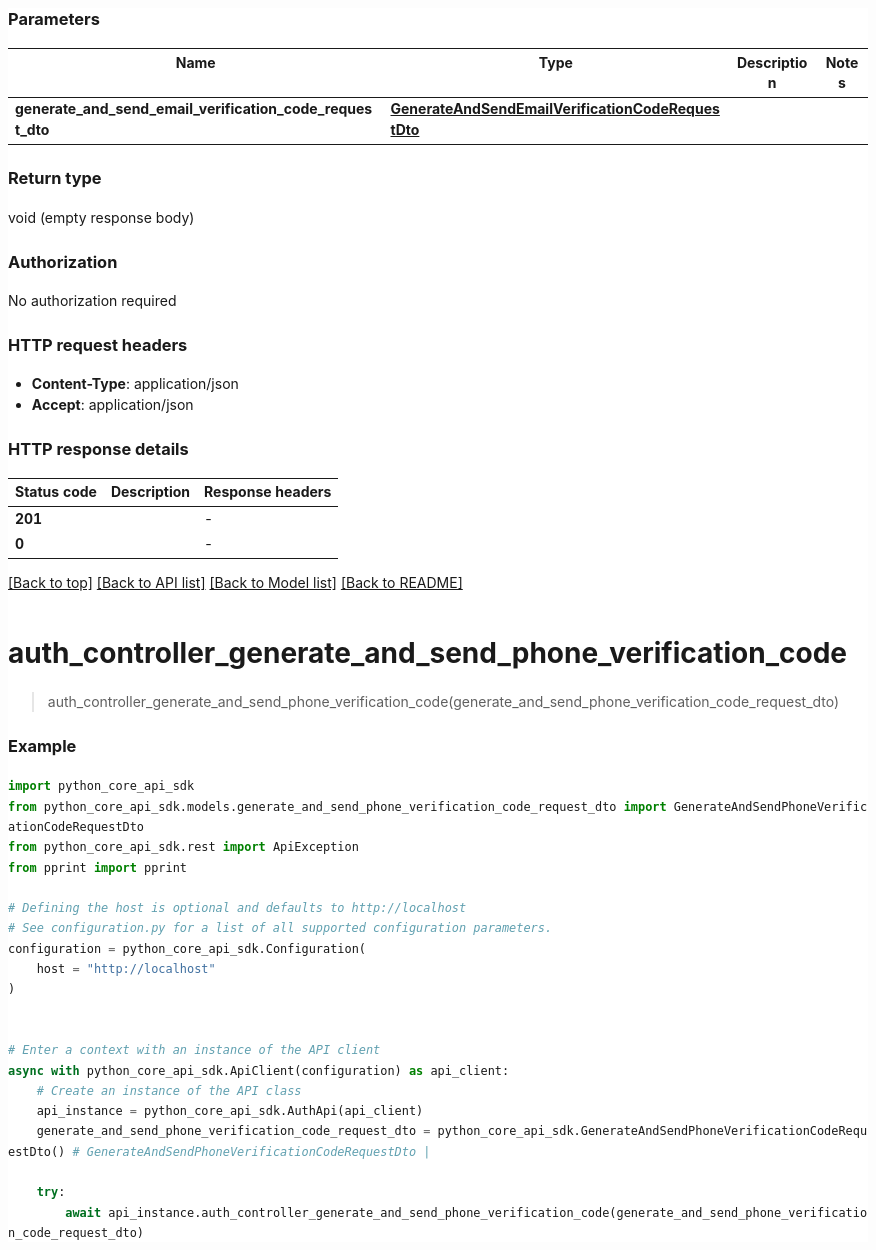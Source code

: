 

### Parameters


Name | Type | Description  | Notes
------------- | ------------- | ------------- | -------------
 **generate_and_send_email_verification_code_request_dto** | [**GenerateAndSendEmailVerificationCodeRequestDto**](GenerateAndSendEmailVerificationCodeRequestDto.md)|  | 

### Return type

void (empty response body)

### Authorization

No authorization required

### HTTP request headers

 - **Content-Type**: application/json
 - **Accept**: application/json

### HTTP response details

| Status code | Description | Response headers |
|-------------|-------------|------------------|
**201** |  |  -  |
**0** |  |  -  |

[[Back to top]](#) [[Back to API list]](../README.md#documentation-for-api-endpoints) [[Back to Model list]](../README.md#documentation-for-models) [[Back to README]](../README.md)

# **auth_controller_generate_and_send_phone_verification_code**
> auth_controller_generate_and_send_phone_verification_code(generate_and_send_phone_verification_code_request_dto)



### Example


```python
import python_core_api_sdk
from python_core_api_sdk.models.generate_and_send_phone_verification_code_request_dto import GenerateAndSendPhoneVerificationCodeRequestDto
from python_core_api_sdk.rest import ApiException
from pprint import pprint

# Defining the host is optional and defaults to http://localhost
# See configuration.py for a list of all supported configuration parameters.
configuration = python_core_api_sdk.Configuration(
    host = "http://localhost"
)


# Enter a context with an instance of the API client
async with python_core_api_sdk.ApiClient(configuration) as api_client:
    # Create an instance of the API class
    api_instance = python_core_api_sdk.AuthApi(api_client)
    generate_and_send_phone_verification_code_request_dto = python_core_api_sdk.GenerateAndSendPhoneVerificationCodeRequestDto() # GenerateAndSendPhoneVerificationCodeRequestDto | 

    try:
        await api_instance.auth_controller_generate_and_send_phone_verification_code(generate_and_send_phone_verification_code_request_dto)
```